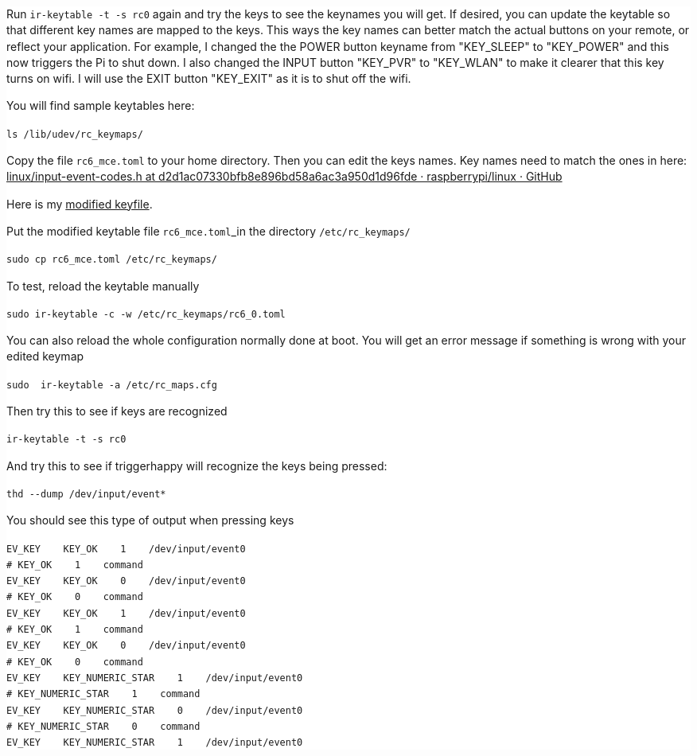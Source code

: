 Run `ir-keytable -t -s rc0` again and try the keys to see the keynames you will get.  If desired, you can update the keytable so that different key names are mapped to the keys.  This ways the key names can better match the actual buttons on your remote, or reflect your application.  For example, I changed the the POWER button keyname from "KEY_SLEEP" to "KEY_POWER" and this now triggers the Pi to shut down.  I also changed the INPUT button  "KEY_PVR" to "KEY_WLAN" to make it clearer that this key turns on wifi.  I will use the EXIT button "KEY_EXIT" as it is to shut off the wifi.

You will find sample keytables here:

```shell
ls /lib/udev/rc_keymaps/
```

Copy the file `rc6_mce.toml` to your home directory.  Then you can edit the keys names.  Key names need to match the ones in here: [linux/input-event-codes.h at d2d1ac07330bfb8e896bd58a6ac3a950d1d96fde · raspberrypi/linux · GitHub](https://github.com/raspberrypi/linux/blob/d2d1ac07330bfb8e896bd58a6ac3a950d1d96fde/include/uapi/linux/input-event-codes.h)

Here is my [modified keyfile](rc_keymap/rc6_mce.toml).

Put the modified keytable file `rc6_mce.toml`_in the directory `/etc/rc_keymaps/`

```shell
sudo cp rc6_mce.toml /etc/rc_keymaps/
```

To test, reload the keytable manually

```shell
sudo ir-keytable -c -w /etc/rc_keymaps/rc6_0.toml
```

You can also reload the whole configuration normally done at boot.  You will get an error message if something is wrong with your edited keymap

```shell
sudo  ir-keytable -a /etc/rc_maps.cfg
```

Then try this to see if keys are recognized

```shell
ir-keytable -t -s rc0
```

And try this to see if triggerhappy will recognize the keys being pressed:

```shell
thd --dump /dev/input/event*
```

You should see this type of output when pressing keys

```
EV_KEY    KEY_OK    1    /dev/input/event0
# KEY_OK    1    command
EV_KEY    KEY_OK    0    /dev/input/event0
# KEY_OK    0    command
EV_KEY    KEY_OK    1    /dev/input/event0
# KEY_OK    1    command
EV_KEY    KEY_OK    0    /dev/input/event0
# KEY_OK    0    command
EV_KEY    KEY_NUMERIC_STAR    1    /dev/input/event0
# KEY_NUMERIC_STAR    1    command
EV_KEY    KEY_NUMERIC_STAR    0    /dev/input/event0
# KEY_NUMERIC_STAR    0    command
EV_KEY    KEY_NUMERIC_STAR    1    /dev/input/event0
```
